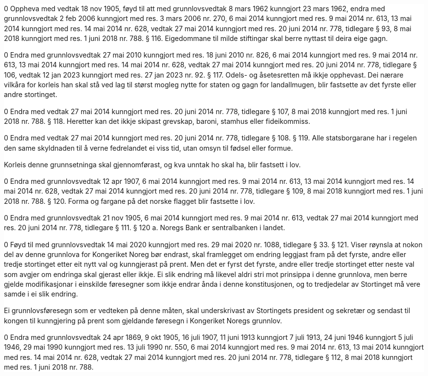 0	Oppheva med vedtak 18 nov 1905, føyd til att med grunnlovsvedtak 8 mars 1962 kunngjort 23 mars 1962, endra med grunnlovsvedtak 2 feb 2006 kunngjort med res. 3 mars 2006 nr. 270, 6 mai 2014 kunngjort med res. 9 mai 2014 nr. 613, 13 mai 2014 kunngjort med res. 14 mai 2014 nr. 628, vedtak 27 mai 2014 kunngjort med res. 20 juni 2014 nr. 778, tidlegare § 93, 8 mai 2018 kunngjort med res. 1 juni 2018 nr. 788.
§ 116.
Eigedommane til milde stiftingar skal berre nyttast til deira eige gagn.

0	Endra med grunnlovsvedtak 27 mai 2010 kunngjort med res. 18 juni 2010 nr. 826, 6 mai 2014 kunngjort med res. 9 mai 2014 nr. 613, 13 mai 2014 kunngjort med res. 14 mai 2014 nr. 628, vedtak 27 mai 2014 kunngjort med res. 20 juni 2014 nr. 778, tidlegare § 106, vedtak 12 jan 2023 kunngjort med res. 27 jan 2023 nr. 92.
§ 117.
Odels- og åsetesretten må ikkje opphevast. Dei nærare vilkåra for korleis han skal stå ved lag til størst mogleg nytte for staten og gagn for landallmugen, blir fastsette av det fyrste eller andre stortinget.

0	Endra med vedtak 27 mai 2014 kunngjort med res. 20 juni 2014 nr. 778, tidlegare § 107, 8 mai 2018 kunngjort med res. 1 juni 2018 nr. 788.
§ 118.
Heretter kan det ikkje skipast grevskap, baroni, stamhus eller fideikommiss.

0	Endra med vedtak 27 mai 2014 kunngjort med res. 20 juni 2014 nr. 778, tidlegare § 108.
§ 119.
Alle statsborgarane har i regelen den same skyldnaden til å verne fedrelandet ei viss tid, utan omsyn til fødsel eller formue.

Korleis denne grunnsetninga skal gjennomførast, og kva unntak ho skal ha, blir fastsett i lov.

0	Endra med grunnlovsvedtak 12 apr 1907, 6 mai 2014 kunngjort med res. 9 mai 2014 nr. 613, 13 mai 2014 kunngjort med res. 14 mai 2014 nr. 628, vedtak 27 mai 2014 kunngjort med res. 20 juni 2014 nr. 778, tidlegare § 109, 8 mai 2018 kunngjort med res. 1 juni 2018 nr. 788.
§ 120.
Forma og fargane på det norske flagget blir fastsette i lov.

0	Endra med grunnlovsvedtak 21 nov 1905, 6 mai 2014 kunngjort med res. 9 mai 2014 nr. 613, vedtak 27 mai 2014 kunngjort med res. 20 juni 2014 nr. 778, tidlegare § 111.
§ 120 a.
Noregs Bank er sentralbanken i landet.

0	Føyd til med grunnlovsvedtak 14 mai 2020 kunngjort med res. 29 mai 2020 nr. 1088, tidlegare § 33.
§ 121.
Viser røynsla at nokon del av denne grunnlova for Kongeriket Noreg bør endrast, skal framlegget om endring leggjast fram på det fyrste, andre eller tredje stortinget etter eit nytt val og kunngjerast på prent. Men det er fyrst det fyrste, andre eller tredje stortinget etter neste val som avgjer om endringa skal gjerast eller ikkje. Ei slik endring må likevel aldri stri mot prinsippa i denne grunnlova, men berre gjelde modifikasjonar i einskilde føresegner som ikkje endrar ånda i denne konstitusjonen, og to tredjedelar av Stortinget må vere samde i ei slik endring.

Ei grunnlovsføresegn som er vedteken på denne måten, skal underskrivast av Stortingets president og sekretær og sendast til kongen til kunngjering på prent som gjeldande føresegn i Kongeriket Noregs grunnlov.

0	Endra med grunnlovsvedtak 24 apr 1869, 9 okt 1905, 16 juli 1907, 11 juni 1913 kunngjort 7 juli 1913, 24 juni 1946 kunngjort 5 juli 1946, 29 mai 1990 kunngjort med res. 13 juli 1990 nr. 550, 6 mai 2014 kunngjort med res. 9 mai 2014 nr. 613, 13 mai 2014 kunngjort med res. 14 mai 2014 nr. 628, vedtak 27 mai 2014 kunngjort med res. 20 juni 2014 nr. 778, tidlegare § 112, 8 mai 2018 kunngjort med res. 1 juni 2018 nr. 788.